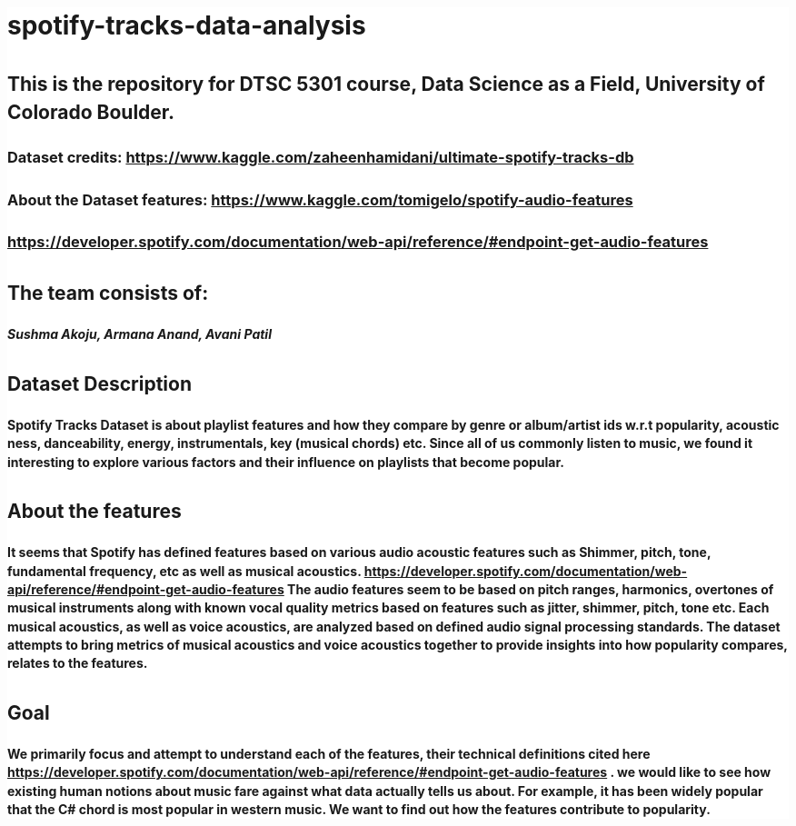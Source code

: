 # spotify-tracks-data-analysis
## This is the repository for DTSC 5301 course, Data Science as a Field, University of Colorado Boulder.
### Dataset credits: https://www.kaggle.com/zaheenhamidani/ultimate-spotify-tracks-db
### About the Dataset features: https://www.kaggle.com/tomigelo/spotify-audio-features
### https://developer.spotify.com/documentation/web-api/reference/#endpoint-get-audio-features

## The team consists of:
##### Sushma Akoju, Armana Anand, Avani Patil

## Dataset Description
#### Spotify Tracks Dataset is about playlist features and how they compare by genre or album/artist ids w.r.t popularity, acoustic ness, danceability, energy, instrumentals, key (musical chords) etc. Since all of us commonly listen to music, we found it interesting to explore various factors and their influence on playlists that become popular.

## About the features
#### It seems that Spotify has defined features based on various audio acoustic features such as Shimmer, pitch, tone, fundamental frequency, etc as well as musical acoustics. https://developer.spotify.com/documentation/web-api/reference/#endpoint-get-audio-features The audio features seem to be based on pitch ranges, harmonics, overtones of musical instruments along with known vocal quality metrics based on features such as jitter, shimmer, pitch, tone etc. Each musical acoustics, as well as voice acoustics, are analyzed based on defined audio signal processing standards. The dataset attempts to bring metrics of musical acoustics and voice acoustics together to provide insights into how popularity compares, relates to the features.

## Goal
#### We primarily focus and attempt to understand each of the features, their technical definitions cited here https://developer.spotify.com/documentation/web-api/reference/#endpoint-get-audio-features . we would like to see how existing human notions about music fare against what data actually tells us about. For example, it has been widely popular that the C# chord is most popular in western music. We want to find out how the features contribute to popularity. 
